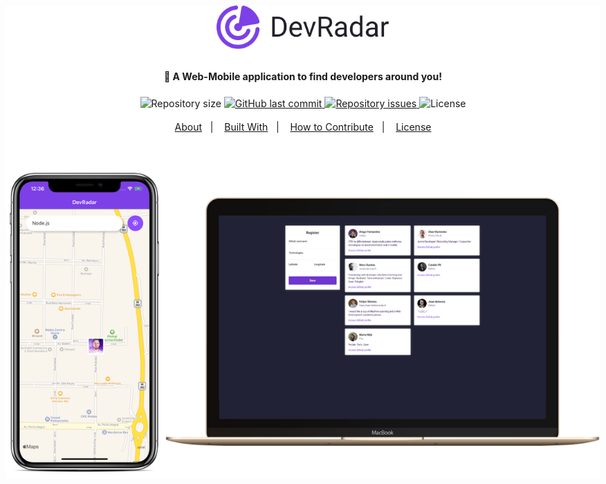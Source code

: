 <h1 align="center">
    <img alt="devTracker" title="#dev-tracker" src="./frontend/src/assets/dev-tracker-logo.svg" width="250px" />
</h1>

<h4 align="center">
  🚀 A Web-Mobile application to find developers around you!
</h4>

<p align="center">
  <img alt="Repository size" src="https://img.shields.io/github/repo-size/Silve1ra/dev-tracker">
  
  <a href="https://github.com/Silve1ra/dev-tracker/commits/master">
    <img alt="GitHub last commit" src="https://img.shields.io/github/last-commit/Silve1ra/dev-tracker">
  </a>

  <a href="https://github.com/Silve1ra/dev-tracker/issues">
    <img alt="Repository issues" src="https://img.shields.io/github/issues/Silve1ra/dev-tracker">
  </a>

  <img alt="License" src="https://img.shields.io/badge/license-MIT-brightgreen">
</p>

<p align="center">
  <a href="#page_with_curl-about">About</a>&nbsp;&nbsp;&nbsp;|&nbsp;&nbsp;&nbsp;
  <a href="#wrench-built-with">Built With</a>&nbsp;&nbsp;&nbsp;|&nbsp;&nbsp;&nbsp;
  <a href="#-how-to-contribute">How to Contribute</a>&nbsp;&nbsp;&nbsp;|&nbsp;&nbsp;&nbsp;
  <a href="#memo-license">License</a>
</p>

<br>

<p align="center">
  <img alt="devTracker" src="frontend/src/assets/dev-tracker.png" width="100%">